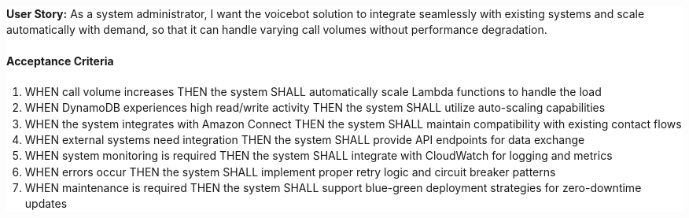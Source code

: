 **User Story:** As a system administrator, I want the voicebot solution to integrate seamlessly with existing systems and scale automatically with demand, so that it can handle varying call volumes without performance degradation.

#### Acceptance Criteria

1. WHEN call volume increases THEN the system SHALL automatically scale Lambda functions to handle the load
2. WHEN DynamoDB experiences high read/write activity THEN the system SHALL utilize auto-scaling capabilities
3. WHEN the system integrates with Amazon Connect THEN the system SHALL maintain compatibility with existing contact flows
4. WHEN external systems need integration THEN the system SHALL provide API endpoints for data exchange
5. WHEN system monitoring is required THEN the system SHALL integrate with CloudWatch for logging and metrics
6. WHEN errors occur THEN the system SHALL implement proper retry logic and circuit breaker patterns
7. WHEN maintenance is required THEN the system SHALL support blue-green deployment strategies for zero-downtime updates
